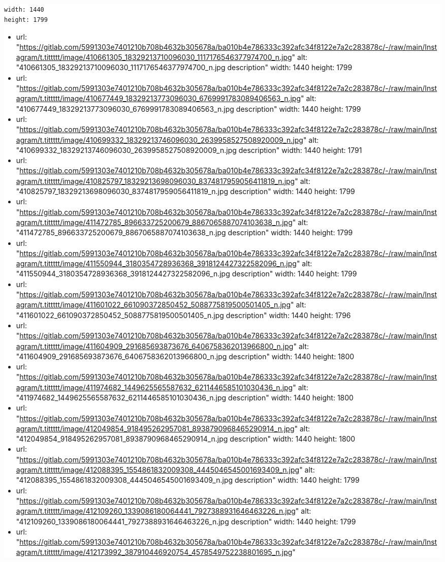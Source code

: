     width: 1440
    height: 1799
  - url: "https://gitlab.com/5991303e7401210b708b4632b305678a/ba010b4e786333c392afc34f8122e7a2c283878c/-/raw/main/Instagram/t.tittttt/image/410661305_18329213710096030_1117176546377974700_n.jpg"
    alt: "410661305_18329213710096030_1117176546377974700_n.jpg description"
    width: 1440
    height: 1799
  - url: "https://gitlab.com/5991303e7401210b708b4632b305678a/ba010b4e786333c392afc34f8122e7a2c283878c/-/raw/main/Instagram/t.tittttt/image/410677449_18329213773096030_6769991783089406563_n.jpg"
    alt: "410677449_18329213773096030_6769991783089406563_n.jpg description"
    width: 1440
    height: 1799
  - url: "https://gitlab.com/5991303e7401210b708b4632b305678a/ba010b4e786333c392afc34f8122e7a2c283878c/-/raw/main/Instagram/t.tittttt/image/410699332_18329213746096030_2639958527508920009_n.jpg"
    alt: "410699332_18329213746096030_2639958527508920009_n.jpg description"
    width: 1440
    height: 1791
  - url: "https://gitlab.com/5991303e7401210b708b4632b305678a/ba010b4e786333c392afc34f8122e7a2c283878c/-/raw/main/Instagram/t.tittttt/image/410825797_18329213698096030_8374817959056411819_n.jpg"
    alt: "410825797_18329213698096030_8374817959056411819_n.jpg description"
    width: 1440
    height: 1799
  - url: "https://gitlab.com/5991303e7401210b708b4632b305678a/ba010b4e786333c392afc34f8122e7a2c283878c/-/raw/main/Instagram/t.tittttt/image/411472785_896633725200679_8867065887074103638_n.jpg"
    alt: "411472785_896633725200679_8867065887074103638_n.jpg description"
    width: 1440
    height: 1799
  - url: "https://gitlab.com/5991303e7401210b708b4632b305678a/ba010b4e786333c392afc34f8122e7a2c283878c/-/raw/main/Instagram/t.tittttt/image/411550944_3180354728936368_3918124427322582096_n.jpg"
    alt: "411550944_3180354728936368_3918124427322582096_n.jpg description"
    width: 1440
    height: 1799
  - url: "https://gitlab.com/5991303e7401210b708b4632b305678a/ba010b4e786333c392afc34f8122e7a2c283878c/-/raw/main/Instagram/t.tittttt/image/411601022_661090372850452_5088775819500501405_n.jpg"
    alt: "411601022_661090372850452_5088775819500501405_n.jpg description"
    width: 1440
    height: 1796
  - url: "https://gitlab.com/5991303e7401210b708b4632b305678a/ba010b4e786333c392afc34f8122e7a2c283878c/-/raw/main/Instagram/t.tittttt/image/411604909_291685693873676_6406758362013966800_n.jpg"
    alt: "411604909_291685693873676_6406758362013966800_n.jpg description"
    width: 1440
    height: 1800
  - url: "https://gitlab.com/5991303e7401210b708b4632b305678a/ba010b4e786333c392afc34f8122e7a2c283878c/-/raw/main/Instagram/t.tittttt/image/411974682_1449625565587632_6211446585101030436_n.jpg"
    alt: "411974682_1449625565587632_6211446585101030436_n.jpg description"
    width: 1440
    height: 1800
  - url: "https://gitlab.com/5991303e7401210b708b4632b305678a/ba010b4e786333c392afc34f8122e7a2c283878c/-/raw/main/Instagram/t.tittttt/image/412049854_918495262957081_8938790968465290914_n.jpg"
    alt: "412049854_918495262957081_8938790968465290914_n.jpg description"
    width: 1440
    height: 1800
  - url: "https://gitlab.com/5991303e7401210b708b4632b305678a/ba010b4e786333c392afc34f8122e7a2c283878c/-/raw/main/Instagram/t.tittttt/image/412088395_1554861832009308_4445046545001693409_n.jpg"
    alt: "412088395_1554861832009308_4445046545001693409_n.jpg description"
    width: 1440
    height: 1799
  - url: "https://gitlab.com/5991303e7401210b708b4632b305678a/ba010b4e786333c392afc34f8122e7a2c283878c/-/raw/main/Instagram/t.tittttt/image/412109260_1339086180064441_7927388931646463226_n.jpg"
    alt: "412109260_1339086180064441_7927388931646463226_n.jpg description"
    width: 1440
    height: 1799
  - url: "https://gitlab.com/5991303e7401210b708b4632b305678a/ba010b4e786333c392afc34f8122e7a2c283878c/-/raw/main/Instagram/t.tittttt/image/412173992_387910446920754_4578549752238801695_n.jpg"
